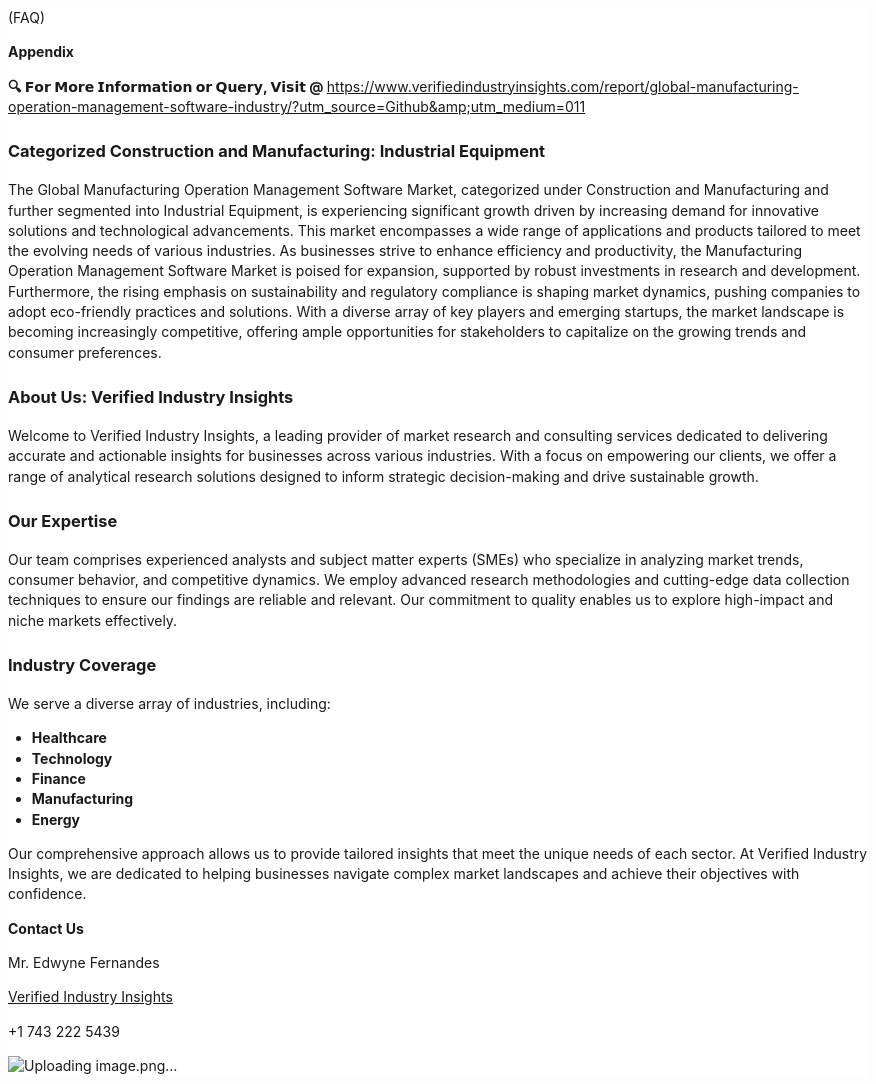 (FAQ)</strong></p><p><strong>Appendix<br /></strong></p><p><strong>🔍 𝗙𝗼𝗿 𝗠𝗼𝗿𝗲 𝗜𝗻𝗳𝗼𝗿𝗺𝗮𝘁𝗶𝗼𝗻 𝗼𝗿 𝗤𝘂𝗲𝗿𝘆, 𝗩𝗶𝘀𝗶𝘁 @ </strong><a href="https://www.verifiedindustryinsights.com/report/global-manufacturing-operation-management-software-industry/?utm_source=Github&amp;utm_medium=011">https://www.verifiedindustryinsights.com/report/global-manufacturing-operation-management-software-industry/?utm_source=Github&amp;utm_medium=011</a>&nbsp;</p><h3>Categorized Construction and Manufacturing: Industrial Equipment </h3><p>The Global Manufacturing Operation Management Software Market, categorized under Construction and Manufacturing and further segmented into Industrial Equipment, is experiencing significant growth driven by increasing demand for innovative solutions and technological advancements. This market encompasses a wide range of applications and products tailored to meet the evolving needs of various industries. As businesses strive to enhance efficiency and productivity, the Manufacturing Operation Management Software Market is poised for expansion, supported by robust investments in research and development. Furthermore, the rising emphasis on sustainability and regulatory compliance is shaping market dynamics, pushing companies to adopt eco-friendly practices and solutions. With a diverse array of key players and emerging startups, the market landscape is becoming increasingly competitive, offering ample opportunities for stakeholders to capitalize on the growing trends and consumer preferences.</p><h3>About Us: Verified Industry Insights</h3><p>Welcome to Verified Industry Insights, a leading provider of market research and consulting services dedicated to delivering accurate and actionable insights for businesses across various industries. With a focus on empowering our clients, we offer a range of analytical research solutions designed to inform strategic decision-making and drive sustainable growth.</p><h3>Our Expertise</h3><p>Our team comprises experienced analysts and subject matter experts (SMEs) who specialize in analyzing market trends, consumer behavior, and competitive dynamics. We employ advanced research methodologies and cutting-edge data collection techniques to ensure our findings are reliable and relevant. Our commitment to quality enables us to explore high-impact and niche markets effectively.</p><h3>Industry Coverage</h3><p>We serve a diverse array of industries, including:</p><ul><li><strong>Healthcare</strong></li><li><strong>Technology</strong></li><li><strong>Finance</strong></li><li><strong>Manufacturing</strong></li><li><strong>Energy</strong></li></ul><p>Our comprehensive approach allows us to provide tailored insights that meet the unique needs of each sector. At Verified Industry Insights, we are dedicated to helping businesses navigate complex market landscapes and achieve their objectives with confidence.</p><p><strong>Contact Us</strong></p><p>Mr. Edwyne Fernandes</p><p><a href="https://www.verifiedindustryinsights.com/">Verified Industry Insights</a></p><p>+1 743 222 5439</p>
![Uploading image.png…]()
